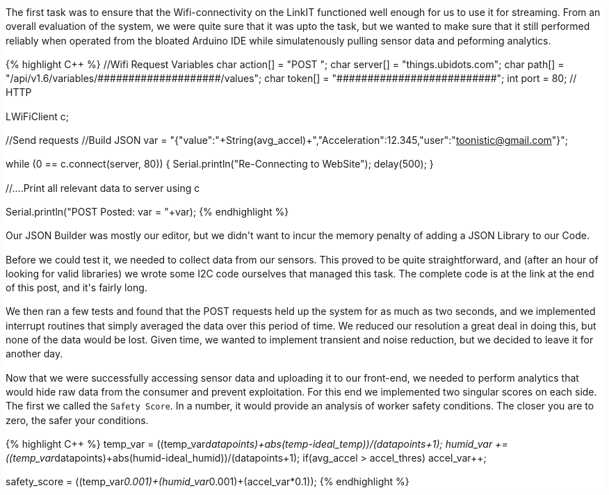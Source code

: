 The first task was to ensure that the Wifi-connectivity on the LinkIT functioned well enough for us to use it for streaming. From an overall evaluation of the system, we were quite sure that it was upto the task, but we wanted to make sure that it still performed reliably when operated from the bloated Arduino IDE while simulatenously pulling sensor data and peforming analytics.

{% highlight C++ %}
//Wifi Request Variables 
char action[] = "POST ";
char server[] = "things.ubidots.com";
char path[] = "/api/v1.6/variables/####################/values";
char token[] = "##########################";
int port = 80; // HTTP

LWiFiClient c;

//Send requests
//Build JSON
var = "{\"value\":"+String(avg_accel)+",\"Acceleration\":12.345,\"user\":\"toonistic@gmail.com\"}";

while (0 == c.connect(server, 80))
{
  Serial.println("Re-Connecting to WebSite");
  delay(500);
}

//....Print all relevant data to server using c

Serial.println("POST Posted: var = "+var);
{% endhighlight %}

Our JSON Builder was mostly our editor, but we didn't want to incur the memory penalty of adding a JSON Library to our Code. 

Before we could test it, we needed to collect data from our sensors. This proved to be quite straightforward, and (after an hour of looking for valid libraries) we wrote some I2C code ourselves that managed this task. The complete code is at the link at the end of this post, and it's fairly long.

We then ran a few tests and found that the POST requests held up the system for as much as two seconds, and we implemented interrupt routines that simply averaged the data over this period of time. We reduced our resolution a great deal in doing this, but none of the data would be lost. Given time, we wanted to implement transient and noise reduction, but we decided to leave it for another day.

Now that we were successfully accessing sensor data and uploading it to our front-end, we needed to perform analytics that would hide raw data from the consumer and prevent exploitation. For this end we implemented two singular scores on each side. The first we called the `Safety Score`. In a number, it would provide an analysis of worker safety conditions. The closer you are to zero, the safer your conditions.

{% highlight C++ %}
temp_var = ((temp_var*datapoints)+abs(temp-ideal_temp))/(datapoints+1);
humid_var += ((temp_var*datapoints)+abs(humid-ideal_humid))/(datapoints+1);
if(avg_accel > accel_thres)
  accel_var++;

safety_score = ((temp_var*0.001)+(humid_var*0.001)+(accel_var*0.1));
{% endhighlight %}
